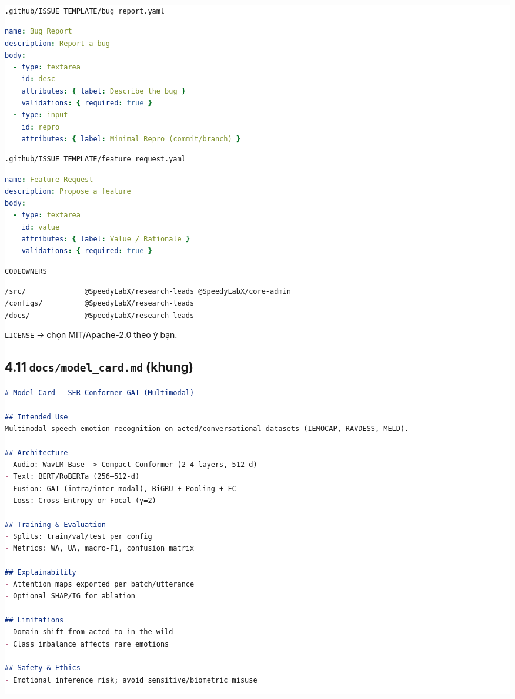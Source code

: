`.github/ISSUE_TEMPLATE/bug_report.yaml`

```yaml
name: Bug Report
description: Report a bug
body:
  - type: textarea
    id: desc
    attributes: { label: Describe the bug }
    validations: { required: true }
  - type: input
    id: repro
    attributes: { label: Minimal Repro (commit/branch) }
```

`.github/ISSUE_TEMPLATE/feature_request.yaml`

```yaml
name: Feature Request
description: Propose a feature
body:
  - type: textarea
    id: value
    attributes: { label: Value / Rationale }
    validations: { required: true }
```

`CODEOWNERS`

```
/src/              @SpeedyLabX/research-leads @SpeedyLabX/core-admin
/configs/          @SpeedyLabX/research-leads
/docs/             @SpeedyLabX/research-leads
```

`LICENSE` → chọn MIT/Apache-2.0 theo ý bạn.

## 4.11 `docs/model_card.md` (khung)

```md
# Model Card — SER Conformer–GAT (Multimodal)

## Intended Use
Multimodal speech emotion recognition on acted/conversational datasets (IEMOCAP, RAVDESS, MELD).

## Architecture
- Audio: WavLM-Base -> Compact Conformer (2–4 layers, 512-d)
- Text: BERT/RoBERTa (256–512-d)
- Fusion: GAT (intra/inter-modal), BiGRU + Pooling + FC
- Loss: Cross-Entropy or Focal (γ=2)

## Training & Evaluation
- Splits: train/val/test per config
- Metrics: WA, UA, macro-F1, confusion matrix

## Explainability
- Attention maps exported per batch/utterance
- Optional SHAP/IG for ablation

## Limitations
- Domain shift from acted to in-the-wild
- Class imbalance affects rare emotions

## Safety & Ethics
- Emotional inference risk; avoid sensitive/biometric misuse
```

---